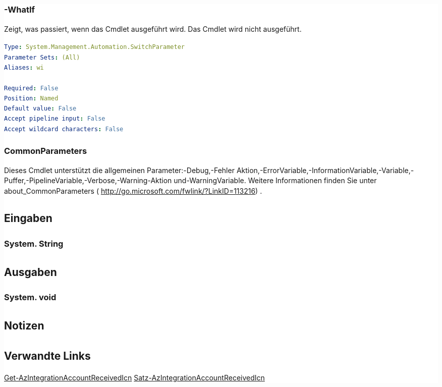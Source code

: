 ### -WhatIf
Zeigt, was passiert, wenn das Cmdlet ausgeführt wird.
Das Cmdlet wird nicht ausgeführt.

```yaml
Type: System.Management.Automation.SwitchParameter
Parameter Sets: (All)
Aliases: wi

Required: False
Position: Named
Default value: False
Accept pipeline input: False
Accept wildcard characters: False
```

### CommonParameters
Dieses Cmdlet unterstützt die allgemeinen Parameter:-Debug,-Fehler Aktion,-ErrorVariable,-InformationVariable,-Variable,-Puffer,-PipelineVariable,-Verbose,-Warning-Aktion und-WarningVariable. Weitere Informationen finden Sie unter about_CommonParameters ( http://go.microsoft.com/fwlink/?LinkID=113216) .

## Eingaben

### System. String

## Ausgaben

### System. void

## Notizen

## Verwandte Links

[Get-AzIntegrationAccountReceivedIcn](./Get-AzIntegrationAccountReceivedIcn.md) 
 [Satz-AzIntegrationAccountReceivedIcn](./Set-AzIntegrationAccountReceivedIcn.md)

